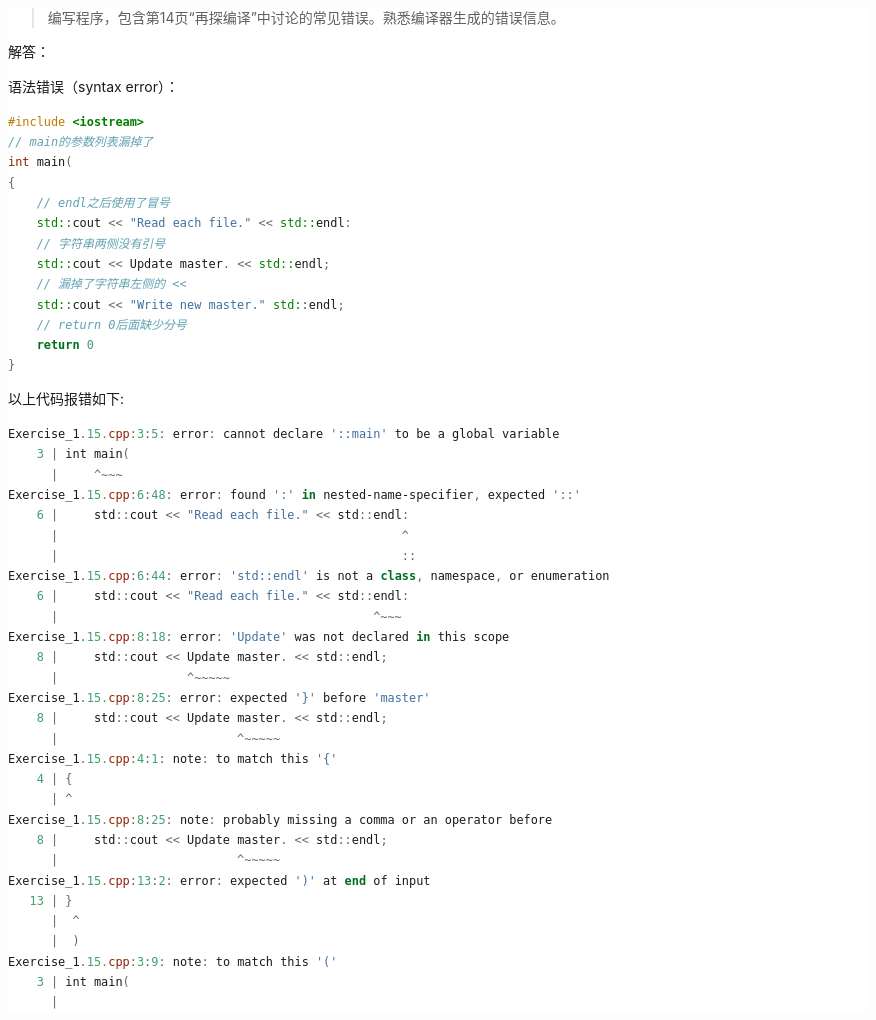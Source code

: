 > 编写程序，包含第14页“再探编译”中讨论的常见错误。熟悉编译器生成的错误信息。

解答：

语法错误（syntax error）：
```c++
#include <iostream>
// main的参数列表漏掉了
int main(
{
    // endl之后使用了冒号
    std::cout << "Read each file." << std::endl:
    // 字符串两侧没有引号
    std::cout << Update master. << std::endl;
    // 漏掉了字符串左侧的 <<
    std::cout << "Write new master." std::endl;
    // return 0后面缺少分号
    return 0
}
```

以上代码报错如下:
```powershell
Exercise_1.15.cpp:3:5: error: cannot declare '::main' to be a global variable
    3 | int main(
      |     ^~~~
Exercise_1.15.cpp:6:48: error: found ':' in nested-name-specifier, expected '::'
    6 |     std::cout << "Read each file." << std::endl:
      |                                                ^
      |                                                ::
Exercise_1.15.cpp:6:44: error: 'std::endl' is not a class, namespace, or enumeration
    6 |     std::cout << "Read each file." << std::endl:
      |                                            ^~~~
Exercise_1.15.cpp:8:18: error: 'Update' was not declared in this scope
    8 |     std::cout << Update master. << std::endl;
      |                  ^~~~~~
Exercise_1.15.cpp:8:25: error: expected '}' before 'master'
    8 |     std::cout << Update master. << std::endl;
      |                         ^~~~~~
Exercise_1.15.cpp:4:1: note: to match this '{'
    4 | {
      | ^
Exercise_1.15.cpp:8:25: note: probably missing a comma or an operator before
    8 |     std::cout << Update master. << std::endl;
      |                         ^~~~~~
Exercise_1.15.cpp:13:2: error: expected ')' at end of input
   13 | }
      |  ^
      |  )
Exercise_1.15.cpp:3:9: note: to match this '('
    3 | int main(
      |
```
